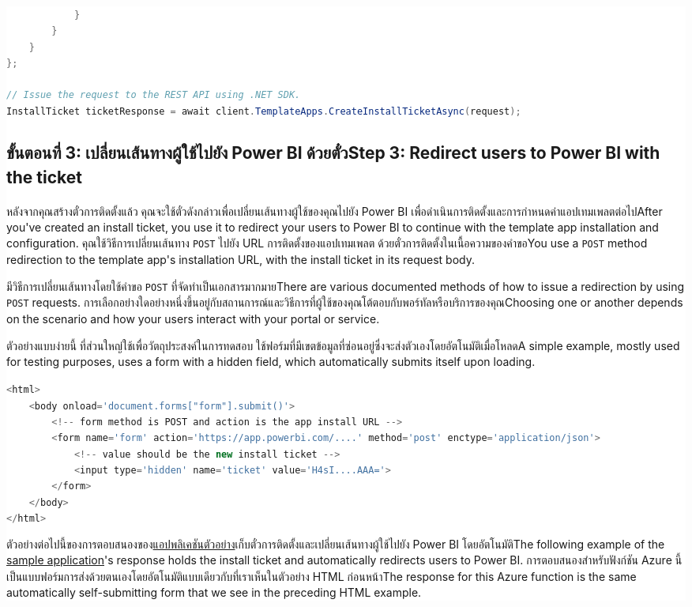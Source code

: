 ```csharp
            }
        }
    }
};

// Issue the request to the REST API using .NET SDK.
InstallTicket ticketResponse = await client.TemplateApps.CreateInstallTicketAsync(request);
```

## <a name="step-3-redirect-users-to-power-bi-with-the-ticket"></a><span data-ttu-id="13ce2-169">ขั้นตอนที่ 3: เปลี่ยนเส้นทางผู้ใช้ไปยัง Power BI ด้วยตั๋ว</span><span class="sxs-lookup"><span data-stu-id="13ce2-169">Step 3: Redirect users to Power BI with the ticket</span></span>

<span data-ttu-id="13ce2-170">หลังจากคุณสร้างตั๋วการติดตั้งแล้ว คุณจะใช้ตั๋วดังกล่าวเพื่อเปลี่ยนเส้นทางผู้ใช้ของคุณไปยัง Power BI เพื่อดำเนินการติดตั้งและการกำหนดค่าแอปเทมเพลตต่อไป</span><span class="sxs-lookup"><span data-stu-id="13ce2-170">After you've created an install ticket, you use it to redirect your users to Power BI to continue with the template app installation and configuration.</span></span> <span data-ttu-id="13ce2-171">คุณใช้วิธีการเปลี่ยนเส้นทาง ```POST``` ไปยัง URL การติดตั้งของแอปเทมเพลต ด้วยตั๋วการติดตั้งในเนื้อความของคำขอ</span><span class="sxs-lookup"><span data-stu-id="13ce2-171">You use a ```POST``` method redirection to the template app's installation URL, with the install ticket in its request body.</span></span>

<span data-ttu-id="13ce2-172">มีวิธีการเปลี่ยนเส้นทางโดยใช้คำขอ ```POST``` ที่จัดทำเป็นเอกสารมากมาย</span><span class="sxs-lookup"><span data-stu-id="13ce2-172">There are various documented methods of how to issue a redirection by using ```POST``` requests.</span></span> <span data-ttu-id="13ce2-173">การเลือกอย่างใดอย่างหนึ่งขึ้นอยู่กับสถานการณ์และวิธีการที่ผู้ใช้ของคุณโต้ตอบกับพอร์ทัลหรือบริการของคุณ</span><span class="sxs-lookup"><span data-stu-id="13ce2-173">Choosing one or another depends on the scenario and how your users interact with your portal or service.</span></span>

<span data-ttu-id="13ce2-174">ตัวอย่างแบบง่ายนี้ ที่ส่วนใหญ่ใช้เพื่อวัตถุประสงค์ในการทดสอบ ใช้ฟอร์มที่มีเขตข้อมูลที่ซ่อนอยู่ซึ่งจะส่งตัวเองโดยอัตโนมัติเมื่อโหลด</span><span class="sxs-lookup"><span data-stu-id="13ce2-174">A simple example, mostly used for testing purposes, uses a form with a hidden field, which automatically submits itself upon loading.</span></span>

```javascript
<html>
    <body onload='document.forms["form"].submit()'>
        <!-- form method is POST and action is the app install URL -->
        <form name='form' action='https://app.powerbi.com/....' method='post' enctype='application/json'>
            <!-- value should be the new install ticket -->
            <input type='hidden' name='ticket' value='H4sI....AAA='>
        </form>
    </body>
</html>
```

<span data-ttu-id="13ce2-175">ตัวอย่างต่อไปนี้ของการตอบสนองของ[แอปพลิเคชันตัวอย่าง](https://github.com/microsoft/Template-apps-examples/tree/master/Developer%20Samples/Automated%20Install%20Azure%20Function/InstallTemplateAppSample)เก็บตั๋วการติดตั้งและเปลี่ยนเส้นทางผู้ใช้ไปยัง Power BI โดยอัตโนมัติ</span><span class="sxs-lookup"><span data-stu-id="13ce2-175">The following example of the [sample application](https://github.com/microsoft/Template-apps-examples/tree/master/Developer%20Samples/Automated%20Install%20Azure%20Function/InstallTemplateAppSample)'s response holds the install ticket and automatically redirects users to Power BI.</span></span> <span data-ttu-id="13ce2-176">การตอบสนองสำหรับฟังก์ชัน Azure นี้เป็นแบบฟอร์มการส่งด้วยตนเองโดยอัตโนมัติแบบเดียวกับที่เราเห็นในตัวอย่าง HTML ก่อนหน้า</span><span class="sxs-lookup"><span data-stu-id="13ce2-176">The response for this Azure function is the same automatically self-submitting form that we see in the preceding HTML example.</span></span>
